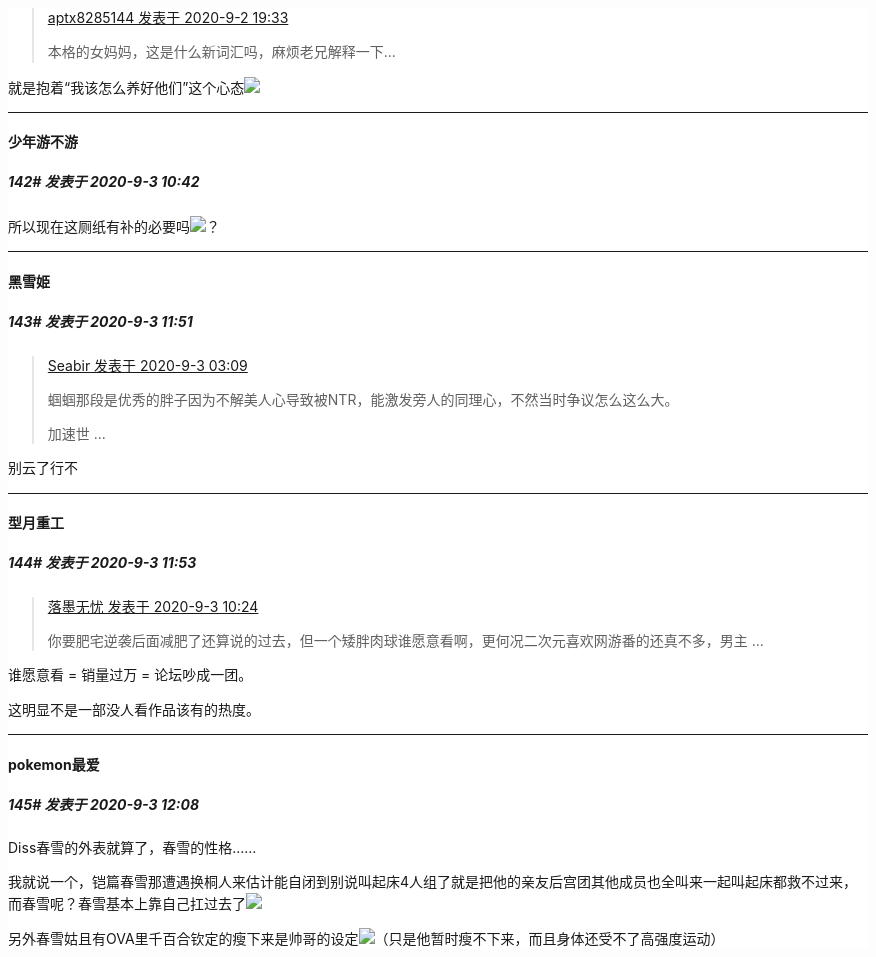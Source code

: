 <blockquote><a href="httphttps://bbs.saraba1st.com/2b/forum.php?mod=redirect&amp;goto=findpost&amp;pid=48622798&amp;ptid=1957689" target="_blank">aptx8285144 发表于 2020-9-2 19:33</a>

本格的女妈妈，这是什么新词汇吗，麻烦老兄解释一下...</blockquote>
就是抱着“我该怎么养好他们”这个心态<img src="https://static.saraba1st.com/image/smiley/face2017/245.png" referrerpolicy="no-referrer">


-----

####  少年游不游  
##### 142#       发表于 2020-9-3 10:42


所以现在这厕纸有补的必要吗<img src="https://static.saraba1st.com/image/smiley/face2017/037.png" referrerpolicy="no-referrer">？


-----

####  黑雪姫  
##### 143#       发表于 2020-9-3 11:51


<blockquote><a href="httphttps://bbs.saraba1st.com/2b/forum.php?mod=redirect&amp;goto=findpost&amp;pid=48625186&amp;ptid=1957689" target="_blank">Seabir 发表于 2020-9-3 03:09</a>

蝈蝈那段是优秀的胖子因为不解美人心导致被NTR，能激发旁人的同理心，不然当时争议怎么这么大。


加速世 ...</blockquote>
别云了行不


-----

####  型月重工  
##### 144#       发表于 2020-9-3 11:53


<blockquote><a href="httphttps://bbs.saraba1st.com/2b/forum.php?mod=redirect&amp;goto=findpost&amp;pid=48626791&amp;ptid=1957689" target="_blank">落墨无忧 发表于 2020-9-3 10:24</a>

你要肥宅逆袭后面减肥了还算说的过去，但一个矮胖肉球谁愿意看啊，更何况二次元喜欢网游番的还真不多，男主 ...</blockquote>
谁愿意看 = 销量过万 = 论坛吵成一团。

这明显不是一部没人看作品该有的热度。


-----

####  pokemon最爱  
##### 145#       发表于 2020-9-3 12:08


Diss春雪的外表就算了，春雪的性格……

我就说一个，铠篇春雪那遭遇换桐人来估计能自闭到别说叫起床4人组了就是把他的亲友后宫团其他成员也全叫来一起叫起床都救不过来，而春雪呢？春雪基本上靠自己扛过去了<img src="https://static.saraba1st.com/image/smiley/face2017/037.png" referrerpolicy="no-referrer">

另外春雪姑且有OVA里千百合钦定的瘦下来是帅哥的设定<img src="https://static.saraba1st.com/image/smiley/face2017/009.gif" referrerpolicy="no-referrer">（只是他暂时瘦不下来，而且身体还受不了高强度运动）
